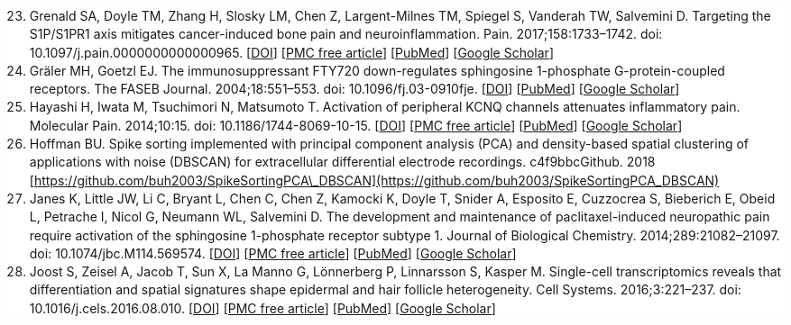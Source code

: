23.  Grenald SA, Doyle TM, Zhang H, Slosky LM, Chen Z, Largent-Milnes TM, Spiegel S, Vanderah TW, Salvemini D. Targeting the S1P/S1PR1 axis mitigates cancer-induced bone pain and neuroinflammation. Pain. 2017;158:1733–1742. doi: 10.1097/j.pain.0000000000000965. \[[DOI](https://doi.org/10.1097/j.pain.0000000000000965)\] \[[PMC free article](https://www.ncbi.nlm.nih.gov/articles/PMC5580091/)\] \[[PubMed](https://pubmed.ncbi.nlm.nih.gov/28570482/)\] \[[Google Scholar](https://scholar.google.com/scholar_lookup?journal=Pain&title=Targeting%20the%20S1P/S1PR1%20axis%20mitigates%20cancer-induced%20bone%20pain%20and%20neuroinflammation&author=SA%20Grenald&author=TM%20Doyle&author=H%20Zhang&author=LM%20Slosky&author=Z%20Chen&volume=158&publication_year=2017&pages=1733-1742&pmid=28570482&doi=10.1097/j.pain.0000000000000965&)\]
24.  Gräler MH, Goetzl EJ. The immunosuppressant FTY720 down-regulates sphingosine 1-phosphate G-protein-coupled receptors. The FASEB Journal. 2004;18:551–553. doi: 10.1096/fj.03-0910fje. \[[DOI](https://doi.org/10.1096/fj.03-0910fje)\] \[[PubMed](https://pubmed.ncbi.nlm.nih.gov/14715694/)\] \[[Google Scholar](https://scholar.google.com/scholar_lookup?journal=The%20FASEB%20Journal&title=The%20immunosuppressant%20FTY720%20down-regulates%20sphingosine%201-phosphate%20G-protein-coupled%20receptors&author=MH%20Gr%C3%A4ler&author=EJ%20Goetzl&volume=18&publication_year=2004&pages=551-553&pmid=14715694&doi=10.1096/fj.03-0910fje&)\]
25.  Hayashi H, Iwata M, Tsuchimori N, Matsumoto T. Activation of peripheral KCNQ channels attenuates inflammatory pain. Molecular Pain. 2014;10:15. doi: 10.1186/1744-8069-10-15. \[[DOI](https://doi.org/10.1186/1744-8069-10-15)\] \[[PMC free article](https://www.ncbi.nlm.nih.gov/articles/PMC3936840/)\] \[[PubMed](https://pubmed.ncbi.nlm.nih.gov/24555569/)\] \[[Google Scholar](https://scholar.google.com/scholar_lookup?journal=Molecular%20Pain&title=Activation%20of%20peripheral%20KCNQ%20channels%20attenuates%20inflammatory%20pain&author=H%20Hayashi&author=M%20Iwata&author=N%20Tsuchimori&author=T%20Matsumoto&volume=10&publication_year=2014&pages=15&pmid=24555569&doi=10.1186/1744-8069-10-15&)\]
26.  Hoffman BU. Spike sorting implemented with principal component analysis (PCA) and density-based spatial clustering of applications with noise (DBSCAN) for extracellular differential electrode recordings. c4f9bbcGithub. 2018 [https://github.com/buh2003/SpikeSortingPCA\_DBSCAN](https://github.com/buh2003/SpikeSortingPCA_DBSCAN)
27.  Janes K, Little JW, Li C, Bryant L, Chen C, Chen Z, Kamocki K, Doyle T, Snider A, Esposito E, Cuzzocrea S, Bieberich E, Obeid L, Petrache I, Nicol G, Neumann WL, Salvemini D. The development and maintenance of paclitaxel-induced neuropathic pain require activation of the sphingosine 1-phosphate receptor subtype 1. Journal of Biological Chemistry. 2014;289:21082–21097. doi: 10.1074/jbc.M114.569574. \[[DOI](https://doi.org/10.1074/jbc.M114.569574)\] \[[PMC free article](https://www.ncbi.nlm.nih.gov/articles/PMC4110312/)\] \[[PubMed](https://pubmed.ncbi.nlm.nih.gov/24876379/)\] \[[Google Scholar](https://scholar.google.com/scholar_lookup?journal=Journal%20of%20Biological%20Chemistry&title=The%20development%20and%20maintenance%20of%20paclitaxel-induced%20neuropathic%20pain%20require%20activation%20of%20the%20sphingosine%201-phosphate%20receptor%20subtype%201&author=K%20Janes&author=JW%20Little&author=C%20Li&author=L%20Bryant&author=C%20Chen&volume=289&publication_year=2014&pages=21082-21097&pmid=24876379&doi=10.1074/jbc.M114.569574&)\]
28.  Joost S, Zeisel A, Jacob T, Sun X, La Manno G, Lönnerberg P, Linnarsson S, Kasper M. Single-cell transcriptomics reveals that differentiation and spatial signatures shape epidermal and hair follicle heterogeneity. Cell Systems. 2016;3:221–237. doi: 10.1016/j.cels.2016.08.010. \[[DOI](https://doi.org/10.1016/j.cels.2016.08.010)\] \[[PMC free article](https://www.ncbi.nlm.nih.gov/articles/PMC5052454/)\] \[[PubMed](https://pubmed.ncbi.nlm.nih.gov/27641957/)\] \[[Google Scholar](https://scholar.google.com/scholar_lookup?journal=Cell%20Systems&title=Single-cell%20transcriptomics%20reveals%20that%20differentiation%20and%20spatial%20signatures%20shape%20epidermal%20and%20hair%20follicle%20heterogeneity&author=S%20Joost&author=A%20Zeisel&author=T%20Jacob&author=X%20Sun&author=G%20La%20Manno&volume=3&publication_year=2016&pages=221-237&pmid=27641957&doi=10.1016/j.cels.2016.08.010&)\]
